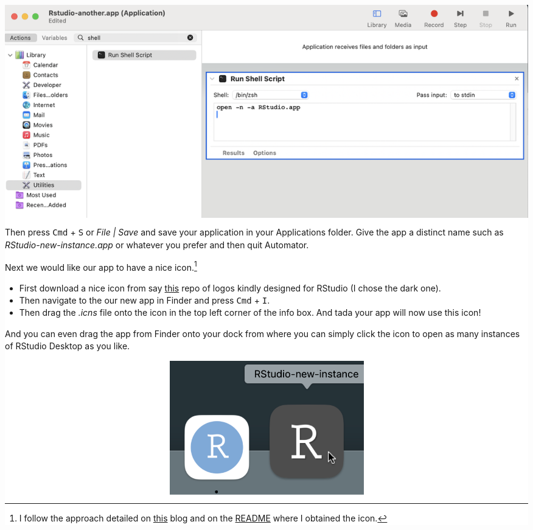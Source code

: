 <img src="/post/2024/macos-rstudio-another/img/automator-app.png" alt="Screenshot of configuring the automator app to run a shell script to open a new instance of RStudio Desktop." width="992" style="display: block; margin: auto;">

Then press <kbd>Cmd</kbd> + <kbd>S</kbd> or *File | Save* and save your application in your Applications folder.
Give the app a distinct name such as *RStudio-new-instance.app* or whatever you prefer and then quit Automator.

Next we would like our app to have a nice icon.[^1]

[^1]: I follow the approach detailed on [this](https://www.idownloadblog.com/2023/01/19/how-to-change-app-icons-mac/) blog and on the [README](https://github.com/amirmasoudabdol/rstudio-icons/tree/main?tab=readme-ov-file#usage) where I obtained the icon.

* First download a nice icon from say [this](https://github.com/amirmasoudabdol/rstudio-icons/tree/main/Icons/macOS/Rectangle) repo of logos kindly designed for RStudio (I chose the dark one).
* Then navigate to the our new app in Finder and press <kbd>Cmd</kbd> + <kbd>I</kbd>.
* Then drag the *.icns* file onto the icon in the top left corner of the info box.
And tada your app will now use this icon!

And you can even drag the app from Finder onto your dock from where you can simply click the icon to open as many instances of RStudio Desktop as you like.

<img src="/post/2024/macos-rstudio-another/featured.png" alt="Screenshot of our new app's icon in the dock." width="319" style="display: block; margin: auto;">
